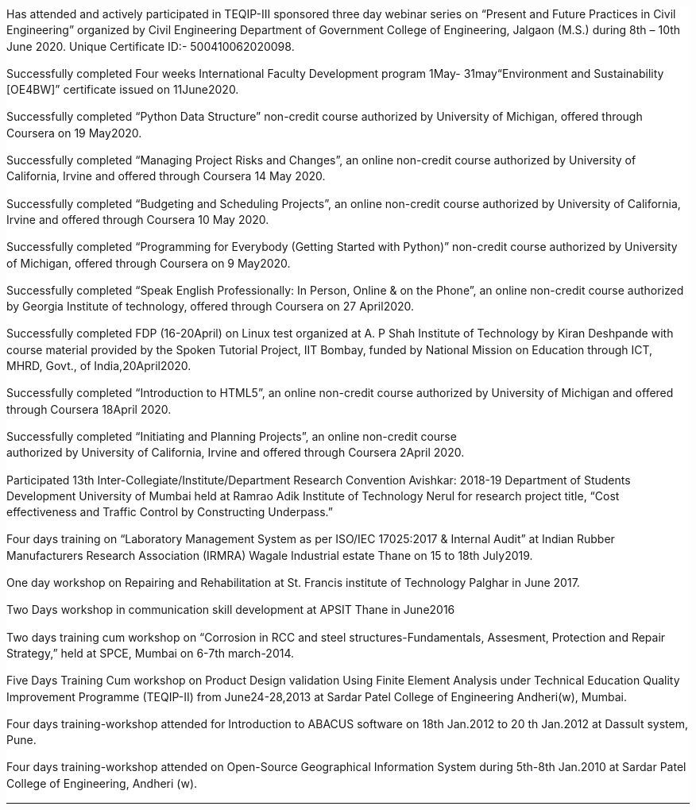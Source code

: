 Has attended and actively participated in TEQIP-III sponsored three day webinar series on “Present and Future Practices in Civil Engineering” organized by Civil Engineering Department of Government College of Engineering, Jalgaon (M.S.) during 8th – 10th June 2020. Unique Certificate ID:- 500410062020098.

Successfully completed Four weeks International Faculty Development program 1May- 31may“Environment and Sustainability [OE4BW]” certificate issued on 11June2020.

Successfully completed “Python Data Structure” non-credit course authorized by University of Michigan, offered through Coursera on 19 May2020.

Successfully completed “Managing Project Risks and Changes”, an online non-credit course authorized by University of California, Irvine and offered through Coursera 14 May 2020.

Successfully completed “Budgeting and Scheduling Projects”, an online non-credit course authorized by University of California, Irvine and offered through Coursera 10 May 2020.

Successfully completed “Programming for Everybody (Getting Started with Python)” non-credit course authorized by University of Michigan, offered through Coursera on 9 May2020.

Successfully completed “Speak English Professionally: In Person, Online & on the Phone”, an online non-credit course authorized by Georgia Institute of technology, offered through Coursera on 27 April2020.

Successfully completed FDP (16-20April) on Linux test organized at A. P Shah Institute of Technology by Kiran Deshpande with course material provided by the Spoken Tutorial Project, IIT Bombay, funded by National Mission on Education through ICT, MHRD, Govt., of India,20April2020.

Successfully completed “Introduction to HTML5”, an online non-credit course authorized by University of Michigan and offered through Coursera 18April 2020.

Successfully completed “Initiating and Planning Projects”, an online non-credit course  
authorized by University of California, Irvine and offered through Coursera 2April 2020.

Participated 13th Inter-Collegiate/Institute/Department Research Convention Avishkar: 2018-19 Department of Students Development University of Mumbai held at Ramrao Adik Institute of Technology Nerul for research project title, “Cost effectiveness and Traffic Control by Constructing Underpass.”

Four days training on “Laboratory Management System as per ISO/IEC 17025:2017 & Internal Audit” at Indian Rubber Manufacturers Research Association (IRMRA) Wagale Industrial estate Thane on 15 to 18th July2019.

One day workshop on Repairing and Rehabilitation at St. Francis institute of Technology Palghar in June 2017.

Two Days workshop in communication skill development at APSIT Thane in June2016

Two days training cum workshop on “Corrosion in RCC and steel structures-Fundamentals, Assesment, Protection and Repair Strategy,” held at SPCE, Mumbai on 6-7th march-2014.

Five Days Training Cum workshop on Product Design validation Using Finite Element Analysis under Technical Education Quality Improvement Programme (TEQIP-II) from June24-28,2013 at Sardar Patel College of Engineering Andheri(w), Mumbai.

Four days training-workshop attended for Introduction to ABACUS software on 18th Jan.2012 to 20 th Jan.2012 at Dassult system, Pune.

Four days training-workshop attended on Open-Source Geographical Information System during 5th-8th Jan.2010 at Sardar Patel College of Engineering, Andheri (w).

---